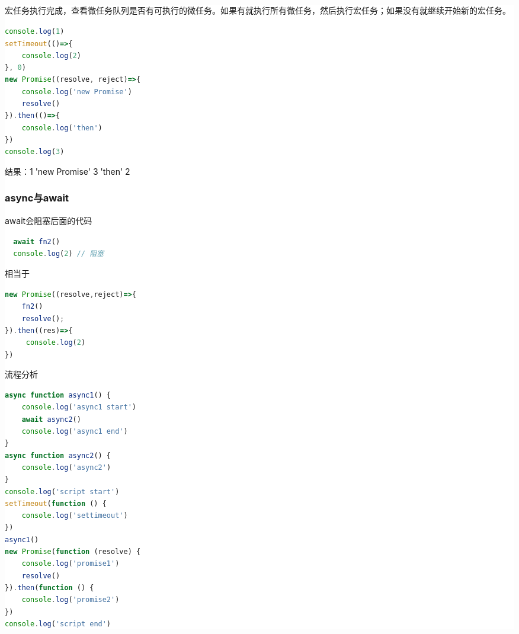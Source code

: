 宏任务执行完成，查看微任务队列是否有可执行的微任务。如果有就执行所有微任务，然后执行宏任务；如果没有就继续开始新的宏任务。

```js
console.log(1)
setTimeout(()=>{
    console.log(2)
}, 0)
new Promise((resolve, reject)=>{
    console.log('new Promise')
    resolve()
}).then(()=>{
    console.log('then')
})
console.log(3)
```

结果：1 'new Promise' 3 'then' 2

### async与await

await会阻塞后面的代码

```js
  await fn2()
  console.log(2) // 阻塞
```

相当于

```js
new Promise((resolve,reject)=>{
	fn2()
	resolve();
}).then((res)=>{
	 console.log(2) 
})
```

流程分析

```js
async function async1() {
    console.log('async1 start')
    await async2()
    console.log('async1 end')
}
async function async2() {
    console.log('async2')
}
console.log('script start')
setTimeout(function () {
    console.log('settimeout')
})
async1()
new Promise(function (resolve) {
    console.log('promise1')
    resolve()
}).then(function () {
    console.log('promise2')
})
console.log('script end')
```
